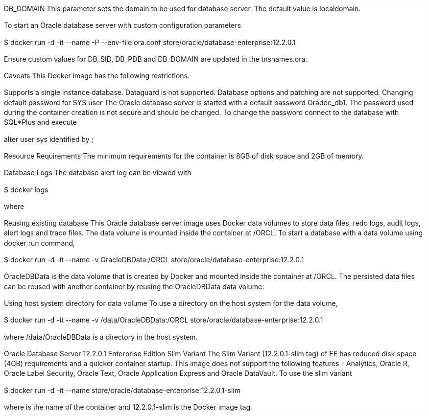 DB_DOMAIN
This parameter sets the domain to be used for database server. The default value is localdomain.

To start an Oracle database server with custom configuration parameters

$ docker run -d -it --name <Oracle-DB> -P --env-file ora.conf store/oracle/database-enterprise:12.2.0.1

Ensure custom values for DB_SID, DB_PDB and DB_DOMAIN are updated in the tnsnames.ora.

Caveats
This Docker image has the following restrictions.

Supports a single instance database.
Dataguard is not supported.
Database options and patching are not supported.
Changing default password for SYS user
The Oracle database server is started with a default password Oradoc_db1. The password used during the container creation is not secure and should be changed. To change the password connect to the database with SQL*Plus and execute

alter user sys identified by <new-password>;

Resource Requirements
The minimum requirements for the container is 8GB of disk space and 2GB of memory.

Database Logs
The database alert log can be viewed with

$ docker logs <Oracle-DB>

where

Reusing existing database
This Oracle database server image uses Docker data volumes to store data files, redo logs, audit logs, alert logs and trace files. The data volume is mounted inside the container at /ORCL. To start a database with a data volume using docker run command,

$ docker run -d -it --name <Oracle-DB> -v OracleDBData:/ORCL store/oracle/database-enterprise:12.2.0.1

OracleDBData is the data volume that is created by Docker and mounted inside the container at /ORCL. The persisted data files can be reused with another container by reusing the OracleDBData data volume.

Using host system directory for data volume
To use a directory on the host system for the data volume,

$ docker run -d -it --name <Oracle-DB> -v /data/OracleDBData:/ORCL store/oracle/database-enterprise:12.2.0.1

where /data/OracleDBData is a directory in the host system.

Oracle Database Server 12.2.0.1 Enterprise Edition Slim Variant
The Slim Variant (12.2.0.1-slim tag) of EE has reduced disk space (4GB) requirements and a quicker container startup. This image does not support the following features - Analytics, Oracle R, Oracle Label Security, Oracle Text, Oracle Application Express and Oracle DataVault. To use the slim variant

$ docker run -d -it --name <Oracle-DB> store/oracle/database-enterprise:12.2.0.1-slim

where <Oracle-DB> is the name of the container and 12.2.0.1-slim is the Docker image tag.
